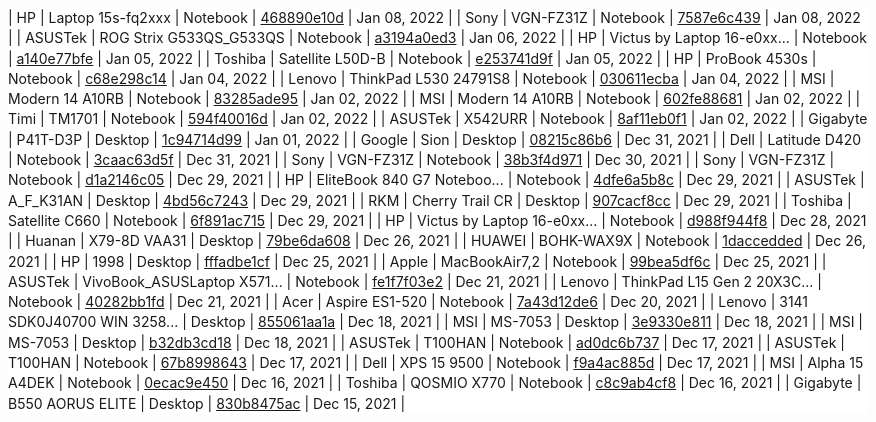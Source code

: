 | HP            | Laptop 15s-fq2xxx           | Notebook    | [468890e10d](https://linux-hardware.org/?probe=468890e10d) | Jan 08, 2022 |
| Sony          | VGN-FZ31Z                   | Notebook    | [7587e6c439](https://linux-hardware.org/?probe=7587e6c439) | Jan 08, 2022 |
| ASUSTek       | ROG Strix G533QS_G533QS     | Notebook    | [a3194a0ed3](https://linux-hardware.org/?probe=a3194a0ed3) | Jan 06, 2022 |
| HP            | Victus by Laptop 16-e0xx... | Notebook    | [a140e77bfe](https://linux-hardware.org/?probe=a140e77bfe) | Jan 05, 2022 |
| Toshiba       | Satellite L50D-B            | Notebook    | [e253741d9f](https://linux-hardware.org/?probe=e253741d9f) | Jan 05, 2022 |
| HP            | ProBook 4530s               | Notebook    | [c68e298c14](https://linux-hardware.org/?probe=c68e298c14) | Jan 04, 2022 |
| Lenovo        | ThinkPad L530 24791S8       | Notebook    | [030611ecba](https://linux-hardware.org/?probe=030611ecba) | Jan 04, 2022 |
| MSI           | Modern 14 A10RB             | Notebook    | [83285ade95](https://linux-hardware.org/?probe=83285ade95) | Jan 02, 2022 |
| MSI           | Modern 14 A10RB             | Notebook    | [602fe88681](https://linux-hardware.org/?probe=602fe88681) | Jan 02, 2022 |
| Timi          | TM1701                      | Notebook    | [594f40016d](https://linux-hardware.org/?probe=594f40016d) | Jan 02, 2022 |
| ASUSTek       | X542URR                     | Notebook    | [8af11eb0f1](https://linux-hardware.org/?probe=8af11eb0f1) | Jan 02, 2022 |
| Gigabyte      | P41T-D3P                    | Desktop     | [1c94714d99](https://linux-hardware.org/?probe=1c94714d99) | Jan 01, 2022 |
| Google        | Sion                        | Desktop     | [08215c86b6](https://linux-hardware.org/?probe=08215c86b6) | Dec 31, 2021 |
| Dell          | Latitude D420               | Notebook    | [3caac63d5f](https://linux-hardware.org/?probe=3caac63d5f) | Dec 31, 2021 |
| Sony          | VGN-FZ31Z                   | Notebook    | [38b3f4d971](https://linux-hardware.org/?probe=38b3f4d971) | Dec 30, 2021 |
| Sony          | VGN-FZ31Z                   | Notebook    | [d1a2146c05](https://linux-hardware.org/?probe=d1a2146c05) | Dec 29, 2021 |
| HP            | EliteBook 840 G7 Noteboo... | Notebook    | [4dfe6a5b8c](https://linux-hardware.org/?probe=4dfe6a5b8c) | Dec 29, 2021 |
| ASUSTek       | A_F_K31AN                   | Desktop     | [4bd56c7243](https://linux-hardware.org/?probe=4bd56c7243) | Dec 29, 2021 |
| RKM           | Cherry Trail CR             | Desktop     | [907cacf8cc](https://linux-hardware.org/?probe=907cacf8cc) | Dec 29, 2021 |
| Toshiba       | Satellite C660              | Notebook    | [6f891ac715](https://linux-hardware.org/?probe=6f891ac715) | Dec 29, 2021 |
| HP            | Victus by Laptop 16-e0xx... | Notebook    | [d988f944f8](https://linux-hardware.org/?probe=d988f944f8) | Dec 28, 2021 |
| Huanan        | X79-8D VAA31                | Desktop     | [79be6da608](https://linux-hardware.org/?probe=79be6da608) | Dec 26, 2021 |
| HUAWEI        | BOHK-WAX9X                  | Notebook    | [1daccedded](https://linux-hardware.org/?probe=1daccedded) | Dec 26, 2021 |
| HP            | 1998                        | Desktop     | [fffadbe1cf](https://linux-hardware.org/?probe=fffadbe1cf) | Dec 25, 2021 |
| Apple         | MacBookAir7,2               | Notebook    | [99bea5df6c](https://linux-hardware.org/?probe=99bea5df6c) | Dec 25, 2021 |
| ASUSTek       | VivoBook_ASUSLaptop X571... | Notebook    | [fe1f7f03e2](https://linux-hardware.org/?probe=fe1f7f03e2) | Dec 21, 2021 |
| Lenovo        | ThinkPad L15 Gen 2 20X3C... | Notebook    | [40282bb1fd](https://linux-hardware.org/?probe=40282bb1fd) | Dec 21, 2021 |
| Acer          | Aspire ES1-520              | Notebook    | [7a43d12de6](https://linux-hardware.org/?probe=7a43d12de6) | Dec 20, 2021 |
| Lenovo        | 3141 SDK0J40700 WIN 3258... | Desktop     | [855061aa1a](https://linux-hardware.org/?probe=855061aa1a) | Dec 18, 2021 |
| MSI           | MS-7053                     | Desktop     | [3e9330e811](https://linux-hardware.org/?probe=3e9330e811) | Dec 18, 2021 |
| MSI           | MS-7053                     | Desktop     | [b32db3cd18](https://linux-hardware.org/?probe=b32db3cd18) | Dec 18, 2021 |
| ASUSTek       | T100HAN                     | Notebook    | [ad0dc6b737](https://linux-hardware.org/?probe=ad0dc6b737) | Dec 17, 2021 |
| ASUSTek       | T100HAN                     | Notebook    | [67b8998643](https://linux-hardware.org/?probe=67b8998643) | Dec 17, 2021 |
| Dell          | XPS 15 9500                 | Notebook    | [f9a4ac885d](https://linux-hardware.org/?probe=f9a4ac885d) | Dec 17, 2021 |
| MSI           | Alpha 15 A4DEK              | Notebook    | [0ecac9e450](https://linux-hardware.org/?probe=0ecac9e450) | Dec 16, 2021 |
| Toshiba       | QOSMIO X770                 | Notebook    | [c8c9ab4cf8](https://linux-hardware.org/?probe=c8c9ab4cf8) | Dec 16, 2021 |
| Gigabyte      | B550 AORUS ELITE            | Desktop     | [830b8475ac](https://linux-hardware.org/?probe=830b8475ac) | Dec 15, 2021 |